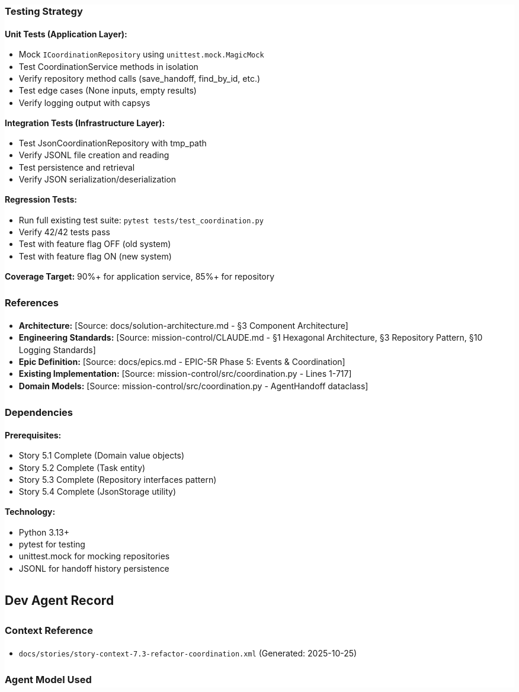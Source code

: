 ### Testing Strategy

**Unit Tests (Application Layer):**
- Mock `ICoordinationRepository` using `unittest.mock.MagicMock`
- Test CoordinationService methods in isolation
- Verify repository method calls (save_handoff, find_by_id, etc.)
- Test edge cases (None inputs, empty results)
- Verify logging output with capsys

**Integration Tests (Infrastructure Layer):**
- Test JsonCoordinationRepository with tmp_path
- Verify JSONL file creation and reading
- Test persistence and retrieval
- Verify JSON serialization/deserialization

**Regression Tests:**
- Run full existing test suite: `pytest tests/test_coordination.py`
- Verify 42/42 tests pass
- Test with feature flag OFF (old system)
- Test with feature flag ON (new system)

**Coverage Target:** 90%+ for application service, 85%+ for repository

### References

- **Architecture:** [Source: docs/solution-architecture.md - §3 Component Architecture]
- **Engineering Standards:** [Source: mission-control/CLAUDE.md - §1 Hexagonal Architecture, §3 Repository Pattern, §10 Logging Standards]
- **Epic Definition:** [Source: docs/epics.md - EPIC-5R Phase 5: Events & Coordination]
- **Existing Implementation:** [Source: mission-control/src/coordination.py - Lines 1-717]
- **Domain Models:** [Source: mission-control/src/coordination.py - AgentHandoff dataclass]

### Dependencies

**Prerequisites:**
- Story 5.1 Complete (Domain value objects)
- Story 5.2 Complete (Task entity)
- Story 5.3 Complete (Repository interfaces pattern)
- Story 5.4 Complete (JsonStorage utility)

**Technology:**
- Python 3.13+
- pytest for testing
- unittest.mock for mocking repositories
- JSONL for handoff history persistence

## Dev Agent Record

### Context Reference

- `docs/stories/story-context-7.3-refactor-coordination.xml` (Generated: 2025-10-25)

### Agent Model Used
